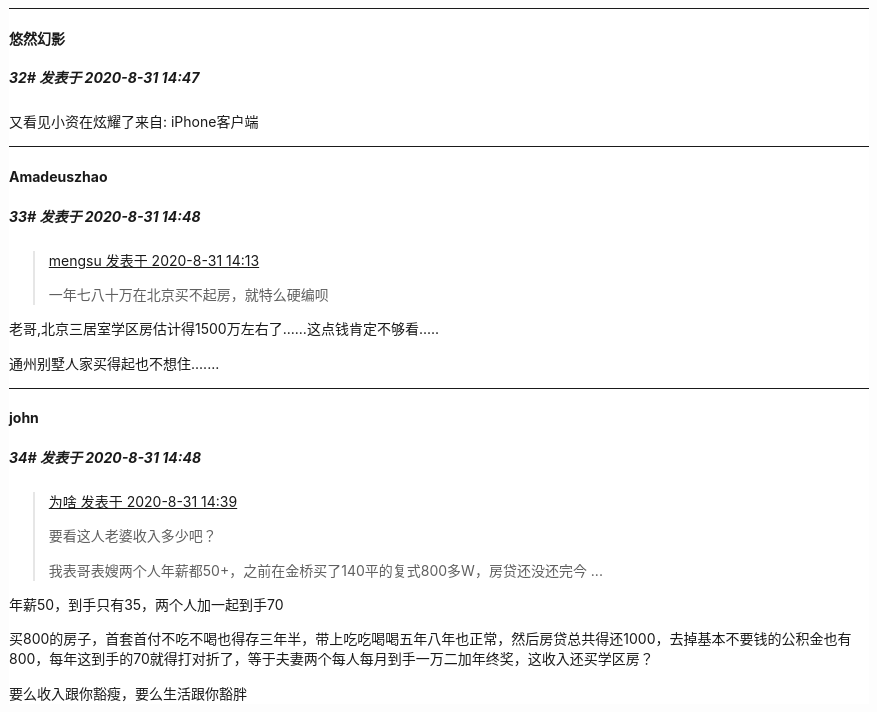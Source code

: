 





*****

####  悠然幻影  
##### 32#       发表于 2020-8-31 14:47




又看见小资在炫耀了来自: iPhone客户端







*****

####  Amadeuszhao  
##### 33#       发表于 2020-8-31 14:48



<blockquote><a href="httphttps://bbs.saraba1st.com/2b/forum.php?mod=redirect&amp;goto=findpost&amp;pid=48600778&amp;ptid=1957450" target="_blank">mengsu 发表于 2020-8-31 14:13</a>

一年七八十万在北京买不起房，就特么硬编呗</blockquote>
老哥,北京三居室学区房估计得1500万左右了......这点钱肯定不够看.....

通州别墅人家买得起也不想住.......







*****

####  john  
##### 34#       发表于 2020-8-31 14:48



<blockquote><a href="httphttps://bbs.saraba1st.com/2b/forum.php?mod=redirect&amp;goto=findpost&amp;pid=48600989&amp;ptid=1957450" target="_blank">为啥 发表于 2020-8-31 14:39</a>

要看这人老婆收入多少吧？

我表哥表嫂两个人年薪都50+，之前在金桥买了140平的复式800多W，房贷还没还完今 ...</blockquote>
年薪50，到手只有35，两个人加一起到手70

买800的房子，首套首付不吃不喝也得存三年半，带上吃吃喝喝五年八年也正常，然后房贷总共得还1000，去掉基本不要钱的公积金也有800，每年这到手的70就得打对折了，等于夫妻两个每人每月到手一万二加年终奖，这收入还买学区房？


要么收入跟你豁瘦，要么生活跟你豁胖





